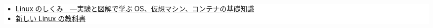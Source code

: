 - [Linux のしくみ　―実験と図解で学ぶ OS、仮想マシン、コンテナの基礎知識](https://www.amazon.co.jp/%EF%BC%BB%E8%A9%A6%E3%81%97%E3%81%A6%E7%90%86%E8%A7%A3%EF%BC%BDLinux%E3%81%AE%E3%81%97%E3%81%8F%E3%81%BF-%E2%80%95%E5%AE%9F%E9%A8%93%E3%81%A8%E5%9B%B3%E8%A7%A3%E3%81%A7%E5%AD%A6%E3%81%B6OS%E3%80%81%E4%BB%AE%E6%83%B3%E3%83%9E%E3%82%B7%E3%83%B3%E3%80%81%E3%82%B3%E3%83%B3%E3%83%86%E3%83%8A%E3%81%AE%E5%9F%BA%E7%A4%8E%E7%9F%A5%E8%AD%98%E3%80%90%E5%A2%97%E8%A3%9C%E6%94%B9%E8%A8%82%E7%89%88%E3%80%91-%E6%AD%A6%E5%86%85-%E8%A6%9A/dp/429713148X/ref=sr_1_1_sspa?__mk_ja_JP=%E3%82%AB%E3%82%BF%E3%82%AB%E3%83%8A&crid=13I5NX2SSN0X1&dib=eyJ2IjoiMSJ9.X0Lwqdudm3TEujscUbU2erq14A8O-mF4HMNy0rrT5J5Oi1mxydfPNjbUQQn6EQ5ctIEn2fSH5DuQRkMR8F9yl0Gd3zPavzMyDca6al1ul24kHFAo5xp1EkVSI-M05CFXpDWfHaoJA3m1Z6qtNfVZ3PTtXg-lI4_5obde6aL_o3o0iIa4gxVuRh1gk3Tdd96vJ1hPAVkc5rJ6u1u-uOsUZC-1g7AU0gwvivKH4klYWojTECXqvdp7gNI67BQvCu85ZiOKFFgf86K8AZEXjmprhzQnB09t2iIfaIltlwQSyUA.5jjFdMt28tpCXAVJme4qE6nnIK-kbN-UEKQPxa66NlI&dib_tag=se&keywords=linux&qid=1739969707&sprefix=linux%2Caps%2C154&sr=8-1-spons&sp_csd=d2lkZ2V0TmFtZT1zcF9hdGY&psc=1)
- [新しい Linux の教科書](https://www.amazon.co.jp/%E6%96%B0%E3%81%97%E3%81%84Linux%E3%81%AE%E6%95%99%E7%A7%91%E6%9B%B8-%E7%AC%AC%EF%BC%92%E7%89%88-%E4%B8%89%E5%AE%85-%E8%8B%B1%E6%98%8E/dp/4815624313/ref=pd_sbs_d_sccl_2_1/355-8074755-0324134?pd_rd_w=7CivU&content-id=amzn1.sym.cc4f782f-18e8-4959-acfc-ffdf7905539a&pf_rd_p=cc4f782f-18e8-4959-acfc-ffdf7905539a&pf_rd_r=E64A10PZ2SSKEFXXYSYW&pd_rd_wg=rAmQR&pd_rd_r=47df3ecb-ba16-4b70-b369-653dc6dce496&pd_rd_i=4815624313&psc=1)
